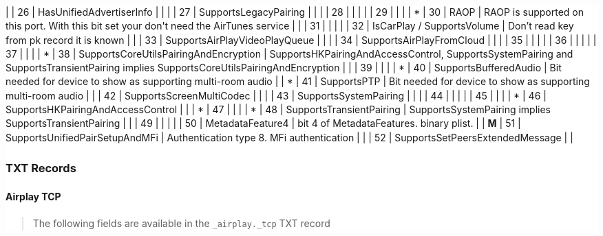 |           | 26  | HasUnifiedAdvertiserInfo              |                                                                                                                                     |
|           | 27  | SupportsLegacyPairing                 |                                                                                                                                     |
|           | 28  |                                       |                                                                                                                                     |
|           | 29  |                                       |                                                                                                                                     |
| *         | 30  | RAOP                                  | RAOP is supported on this port. With this bit set your don't need the AirTunes service                                              |
|           | 31  |                                       |                                                                                                                                     |
|           | 32  | IsCarPlay / SupportsVolume            | Don’t read key from pk record it is known                                                                                           |
|           | 33  | SupportsAirPlayVideoPlayQueue         |                                                                                                                                     |
|           | 34  | SupportsAirPlayFromCloud              |                                                                                                                                     |
|           | 35  |                                       |                                                                                                                                     |
|           | 36  |                                       |                                                                                                                                     |
|           | 37  |                                       |                                                                                                                                     |
| *         | 38  | SupportsCoreUtilsPairingAndEncryption | SupportsHKPairingAndAccessControl, SupportsSystemPairing and SupportsTransientPairing implies SupportsCoreUtilsPairingAndEncryption |
|           | 39  |                                       |                                                                                                                                     |
| *         | 40  | SupportsBufferedAudio                 | Bit needed for device to show as supporting multi-room audio                                                                        |
| *         | 41  | SupportsPTP                           | Bit needed for device to show as supporting multi-room audio                                                                        |
|           | 42  | SupportsScreenMultiCodec              |                                                                                                                                     |
|           | 43  | SupportsSystemPairing                 |                                                                                                                                     |
|           | 44  |                                       |                                                                                                                                     |
|           | 45  |                                       |                                                                                                                                     |
| *         | 46  | SupportsHKPairingAndAccessControl     |                                                                                                                                     |
| *         | 47  |                                       |                                                                                                                                     |
| *         | 48  | SupportsTransientPairing              | SupportsSystemPairing implies SupportsTransientPairing                                                                              |
|           | 49  |                                       |                                                                                                                                     |
|           | 50  | MetadataFeature4                      | bit 4 of MetadataFeatures. binary plist.                                                                                            |
| **M**     | 51  | SupportsUnifiedPairSetupAndMFi        | Authentication type 8. MFi authentication                                                                                           |
|           | 52  | SupportsSetPeersExtendedMessage       |                                                                                                                                     |


### TXT Records
#### Airplay TCP
> The following fields are available in the `_airplay._tcp` TXT record
